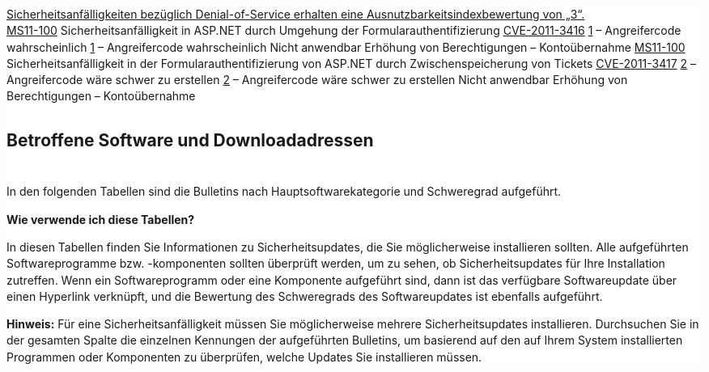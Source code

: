 </div>  
<div>  
<a href="http://technet.microsoft.com/de-de/security/cc998259">Sicherheitsanfälligkeiten bezüglich Denial-of-Service erhalten eine Ausnutzbarkeitsindexbewertung von „3“.</a>
</div></td>
</tr>
<tr class="odd">
<td style="border:1px solid black;"><a href="http://go.microsoft.com/fwlink/?linkid=232432">MS11-100</a></td>
<td style="border:1px solid black;">Sicherheitsanfälligkeit in ASP.NET durch Umgehung der Formularauthentifizierung</td>
<td style="border:1px solid black;"><a href="http://www.cve.mitre.org/cgi-bin/cvename.cgi?name=cve-2011-3416">CVE-2011-3416</a></td>
<td style="border:1px solid black;"><a href="http://technet.microsoft.com/de-de/security/cc998259">1</a> – Angreifercode wahrscheinlich</td>
<td style="border:1px solid black;"><a href="http://technet.microsoft.com/de-de/security/cc998259">1</a> – Angreifercode wahrscheinlich</td>
<td style="border:1px solid black;">Nicht anwendbar</td>
<td style="border:1px solid black;">Erhöhung von Berechtigungen – Kontoübernahme</td>
</tr>  
<tr class="even">
<td style="border:1px solid black;"><a href="http://go.microsoft.com/fwlink/?linkid=232432">MS11-100</a></td>
<td style="border:1px solid black;">Sicherheitsanfälligkeit in der Formularauthentifizierung von ASP.NET durch Zwischenspeicherung von Tickets</td>
<td style="border:1px solid black;"><a href="http://www.cve.mitre.org/cgi-bin/cvename.cgi?name=cve-2011-3417">CVE-2011-3417</a></td>
<td style="border:1px solid black;"><a href="http://technet.microsoft.com/de-de/security/cc998259">2</a> – Angreifercode wäre schwer zu erstellen</td>
<td style="border:1px solid black;"><a href="http://technet.microsoft.com/de-de/security/cc998259">2</a> – Angreifercode wäre schwer zu erstellen</td>
<td style="border:1px solid black;">Nicht anwendbar</td>
<td style="border:1px solid black;">Erhöhung von Berechtigungen – Kontoübernahme</td>
</tr>  
</tbody>  
</table>
  
Betroffene Software und Downloadadressen  
----------------------------------------
  
<span></span>  
In den folgenden Tabellen sind die Bulletins nach Hauptsoftwarekategorie und Schweregrad aufgeführt.
  
**Wie verwende ich diese Tabellen?**
  
In diesen Tabellen finden Sie Informationen zu Sicherheitsupdates, die Sie möglicherweise installieren sollten. Alle aufgeführten Softwareprogramme bzw. -komponenten sollten überprüft werden, um zu sehen, ob Sicherheitsupdates für Ihre Installation zutreffen. Wenn ein Softwareprogramm oder eine Komponente aufgeführt sind, dann ist das verfügbare Softwareupdate über einen Hyperlink verknüpft, und die Bewertung des Schweregrads des Softwareupdates ist ebenfalls aufgeführt.
  
**Hinweis:** Für eine Sicherheitsanfälligkeit müssen Sie möglicherweise mehrere Sicherheitsupdates installieren. Durchsuchen Sie in der gesamten Spalte die einzelnen Kennungen der aufgeführten Bulletins, um basierend auf den auf Ihrem System installierten Programmen oder Komponenten zu überprüfen, welche Updates Sie installieren müssen.
  